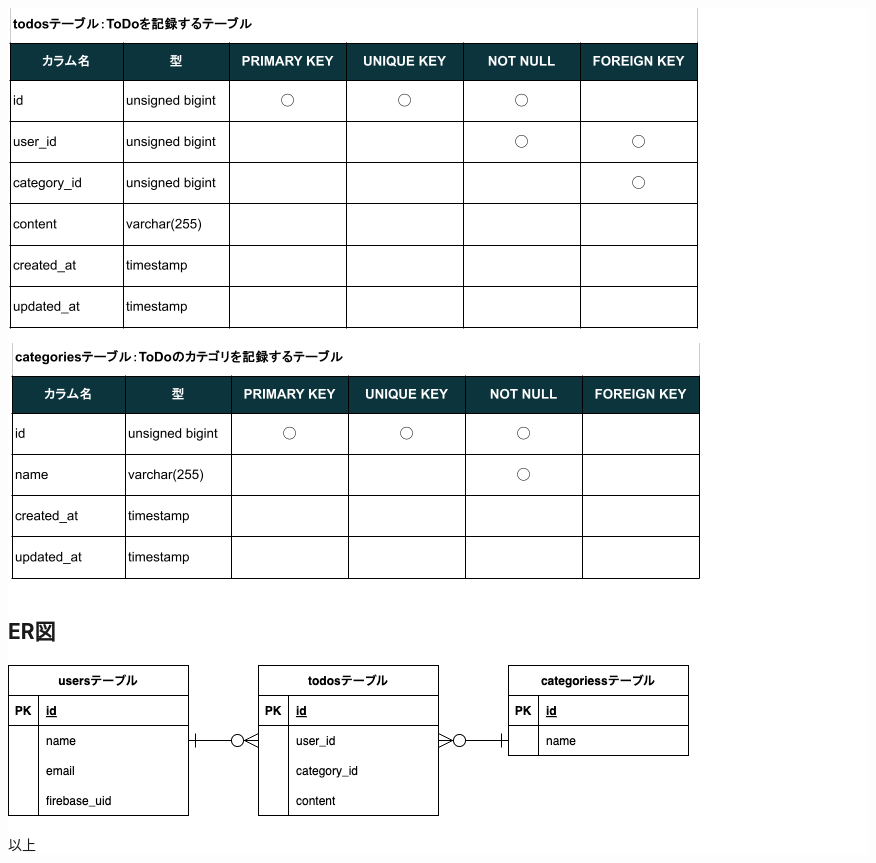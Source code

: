 ![TABLE SPECIFICATION](readme/imgs/datatable_todos2.png)
![TABLE SPECIFICATION](readme/imgs/datatable_categories2.png)

## ER図

![TABLE SPECIFICATION](readme/imgs/er_diagram.png)

以上